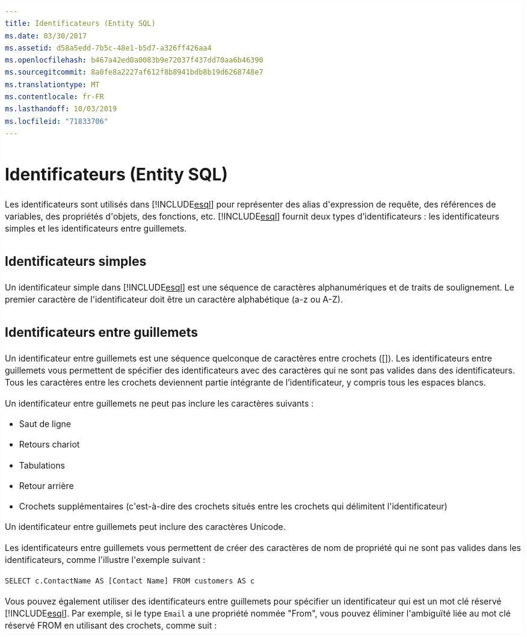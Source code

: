 ```yaml
---
title: Identificateurs (Entity SQL)
ms.date: 03/30/2017
ms.assetid: d58a5edd-7b5c-48e1-b5d7-a326ff426aa4
ms.openlocfilehash: b467a42ed0a0083b9e72037f437dd70aa6b46390
ms.sourcegitcommit: 8a0fe8a2227af612f8b8941bdb8b19d6268748e7
ms.translationtype: MT
ms.contentlocale: fr-FR
ms.lasthandoff: 10/03/2019
ms.locfileid: "71833706"
---
```

# <a name="identifiers-entity-sql"></a>Identificateurs (Entity SQL)
Les identificateurs sont utilisés dans [!INCLUDE[esql](../../../../../../includes/esql-md.md)] pour représenter des alias d'expression de requête, des références de variables, des propriétés d'objets, des fonctions, etc. [!INCLUDE[esql](../../../../../../includes/esql-md.md)] fournit deux types d’identificateurs : les identificateurs simples et les identificateurs entre guillemets.  
  
## <a name="simple-identifiers"></a>Identificateurs simples  
 Un identificateur simple dans [!INCLUDE[esql](../../../../../../includes/esql-md.md)] est une séquence de caractères alphanumériques et de traits de soulignement. Le premier caractère de l'identificateur doit être un caractère alphabétique (a-z ou A-Z).  
  
## <a name="quoted-identifiers"></a>Identificateurs entre guillemets  
 Un identificateur entre guillemets est une séquence quelconque de caractères entre crochets ([]). Les identificateurs entre guillemets vous permettent de spécifier des identificateurs avec des caractères qui ne sont pas valides dans des identificateurs. Tous les caractères entre les crochets deviennent partie intégrante de l’identificateur, y compris tous les espaces blancs.  
  
 Un identificateur entre guillemets ne peut pas inclure les caractères suivants :  
  
- Saut de ligne  
  
- Retours chariot  
  
- Tabulations  
  
- Retour arrière  
  
- Crochets supplémentaires (c'est-à-dire des crochets situés entre les crochets qui délimitent l'identificateur)  
  
 Un identificateur entre guillemets peut inclure des caractères Unicode.  
  
 Les identificateurs entre guillemets vous permettent de créer des caractères de nom de propriété qui ne sont pas valides dans les identificateurs, comme l'illustre l'exemple suivant :  
  
 `SELECT c.ContactName AS [Contact Name] FROM customers AS c`  
  
 Vous pouvez également utiliser des identificateurs entre guillemets pour spécifier un identificateur qui est un mot clé réservé [!INCLUDE[esql](../../../../../../includes/esql-md.md)]. Par exemple, si le type `Email` a une propriété nommée "From", vous pouvez éliminer l'ambiguïté liée au mot clé réservé FROM en utilisant des crochets, comme suit :  
  